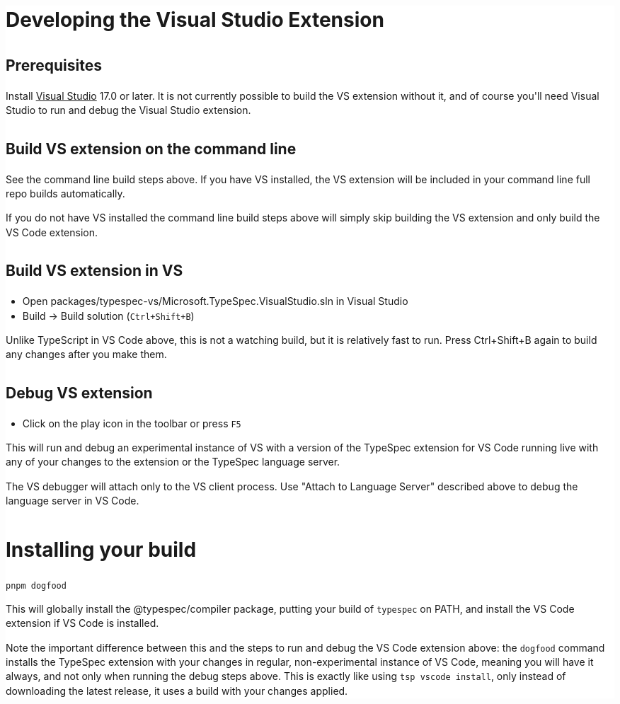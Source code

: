 # Developing the Visual Studio Extension

## Prerequisites

Install [Visual Studio](https://visualstudio.microsoft.com/vs/) 17.0
or later. It is not currently possible to build the VS extension
without it, and of course you'll need Visual Studio to run and debug
the Visual Studio extension.

## Build VS extension on the command line

See the command line build steps above. If you have VS installed,
the VS extension will be included in your command line full repo
builds automatically.

If you do not have VS installed the command line build steps above
will simply skip building the VS extension and only build the VS Code
extension.

## Build VS extension in VS

- Open packages/typespec-vs/Microsoft.TypeSpec.VisualStudio.sln in Visual Studio
- Build -> Build solution (`Ctrl+Shift+B`)

Unlike TypeScript in VS Code above, this is not a watching build, but
it is relatively fast to run. Press Ctrl+Shift+B again to build any
changes after you make them.

## Debug VS extension

- Click on the play icon in the toolbar or press `F5`

This will run and debug an experimental instance of VS with a version
of the TypeSpec extension for VS Code running live with any of your changes
to the extension or the TypeSpec language server.

The VS debugger will attach only to the VS client process. Use "Attach
to Language Server" described above to debug the language server in
VS Code.

# Installing your build

```
pnpm dogfood
```

This will globally install the @typespec/compiler package, putting your
build of `typespec` on PATH, and install the VS Code extension if VS Code
is installed.

Note the important difference between this and the steps to run and
debug the VS Code extension above: the `dogfood` command installs the
TypeSpec extension with your changes in regular, non-experimental instance
of VS Code, meaning you will have it always, and not only when running
the debug steps above. This is exactly like using `tsp vscode install`,
only instead of downloading the latest release, it uses a build with your
changes applied.
